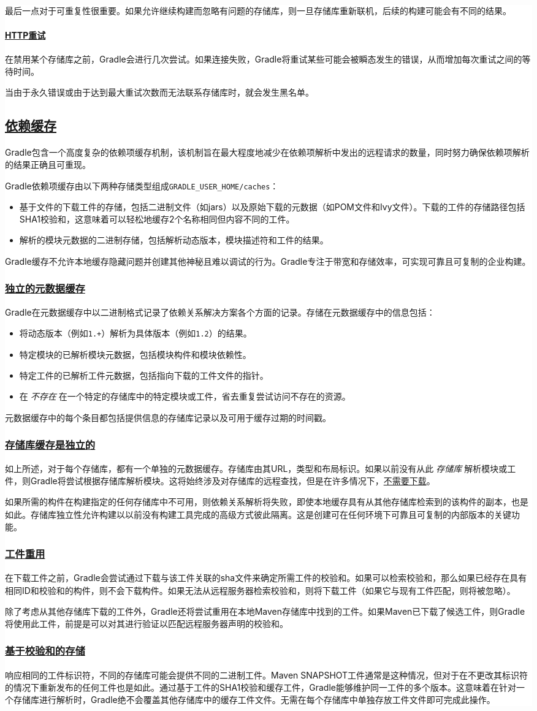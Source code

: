 最后一点对于可重复性很重要。如果允许继续构建而忽略有问题的存储库，则一旦存储库重新联机，后续的构建可能会有不同的结果。

#### [HTTP重试](#HTTP%E9%87%8D%E8%AF%95)

在禁用某个存储库之前，Gradle会进行几次尝试。如果连接失败，Gradle将重试某些可能会被瞬态发生的错误，从而增加每次重试之间的等待时间。

当由于永久错误或由于达到最大重试次数而无法联系存储库时，就会发生黑名单。

## [依赖缓存](#%E4%BE%9D%E8%B5%96%E7%BC%93%E5%AD%98)

Gradle包含一个高度复杂的依赖项缓存机制，该机制旨在最大程度地减少在依赖项解析中发出的远程请求的数量，同时努力确保依赖项解析的结果正确且可重现。

Gradle依赖项缓存由以下两种存储类型组成`GRADLE_USER_HOME/caches`：

  * 基于文件的下载工件的存储，包括二进制文件（如jars）以及原始下载的元数据（如POM文件和Ivy文件）。下载的工件的存储路径包括SHA1校验和，这意味着可以轻松地缓存2个名称相同但内容不同的工件。

  * 解析的模块元数据的二进制存储，包括解析动态版本，模块描述符和工件的结果。

Gradle缓存不允许本地缓存隐藏问题并创建其他神秘且难以调试的行为。Gradle专注于带宽和存储效率，可实现可靠且可复制的企业构建。

### [独立的元数据缓存](#%E7%8B%AC%E7%AB%8B%E7%9A%84%E5%85%83%E6%95%B0%E6%8D%AE%E7%BC%93%E5%AD%98)

Gradle在元数据缓存中以二进制格式记录了依赖关系解决方案各个方面的记录。存储在元数据缓存中的信息包括：

  * 将动态版本（例如`1.+`）解析为具体版本（例如`1.2`）的结果。

  * 特定模块的已解析模块元数据，包括模块构件和模块依赖性。

  * 特定工件的已解析工件元数据，包括指向下载的工件文件的指针。

  * 在 _不存在_ 在一个特定的存储库中的特定模块或工件，省去重复尝试访问不存在的资源。

元数据缓存中的每个条目都包括提供信息的存储库记录以及可用于缓存过期的时间戳。

### [存储库缓存是独立的](#%E5%AD%98%E5%82%A8%E5%BA%93%E7%BC%93%E5%AD%98%E6%98%AF%E7%8B%AC%E7%AB%8B%E7%9A%84)

如上所述，对于每个存储库，都有一个单独的元数据缓存。存储库由其URL，类型和布局标识。如果以前没有从此 _存储库_
解析模块或工件，则Gradle将尝试根据存储库解析模块。这将始终涉及对存储库的远程查找，但是在许多情况下，[不需要下载](#%E5%B7%A5%E4%BB%B6%E9%87%8D%E7%94%A8)。

如果所需的构件在构建指定的任何存储库中不可用，则依赖关系解析将失败，即使本地缓存具有从其他存储库检索到的该构件的副本，也是如此。存储库独立性允许构建以以前没有构建工具完成的高级方式彼此隔离。这是创建可在任何环境下可靠且可复制的内部版本的关键功能。

### [工件重用](#%E5%B7%A5%E4%BB%B6%E9%87%8D%E7%94%A8)

在下载工件之前，Gradle会尝试通过下载与该工件关联的sha文件来确定所需工件的校验和。如果可以检索校验和，那么如果已经存在具有相同ID和校验和的构件，则不会下载构件。如果无法从远程服务器检索校验和，则将下载工件（如果它与现有工件匹配，则将被忽略）。

除了考虑从其他存储库下载的工件外，Gradle还将尝试重用在本地Maven存储库中找到的工件。如果Maven已下载了候选工件，则Gradle将使用此工件，前提是可以对其进行验证以匹配远程服务器声明的校验和。

### [基于校验和的存储](#%E5%9F%BA%E4%BA%8E%E6%A0%A1%E9%AA%8C%E5%92%8C%E7%9A%84%E5%AD%98%E5%82%A8)

响应相同的工件标识符，不同的存储库可能会提供不同的二进制工件。Maven
SNAPSHOT工件通常是这种情况，但对于在不更改其标识符的情况下重新发布的任何工件也是如此。通过基于工件的SHA1校验和缓存工件，Gradle能够维护同一工件的多个版本。这意味着在针对一个存储库进行解析时，Gradle绝不会覆盖其他存储库中的缓存工件文件。无需在每个存储库中单独存放工件文件即可完成此操作。
